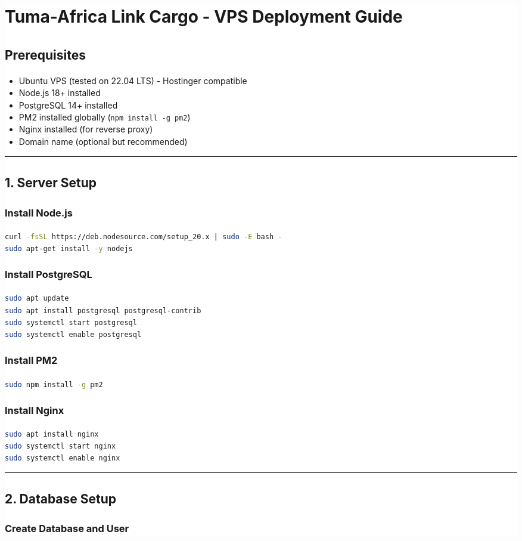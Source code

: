 # Tuma-Africa Link Cargo - VPS Deployment Guide

## Prerequisites

- Ubuntu VPS (tested on 22.04 LTS) - Hostinger compatible
- Node.js 18+ installed
- PostgreSQL 14+ installed
- PM2 installed globally (`npm install -g pm2`)
- Nginx installed (for reverse proxy)
- Domain name (optional but recommended)

---

## 1. Server Setup

### Install Node.js

```bash
curl -fsSL https://deb.nodesource.com/setup_20.x | sudo -E bash -
sudo apt-get install -y nodejs
```

### Install PostgreSQL

```bash
sudo apt update
sudo apt install postgresql postgresql-contrib
sudo systemctl start postgresql
sudo systemctl enable postgresql
```

### Install PM2

```bash
sudo npm install -g pm2
```

### Install Nginx

```bash
sudo apt install nginx
sudo systemctl start nginx
sudo systemctl enable nginx
```

---

## 2. Database Setup

### Create Database and User
